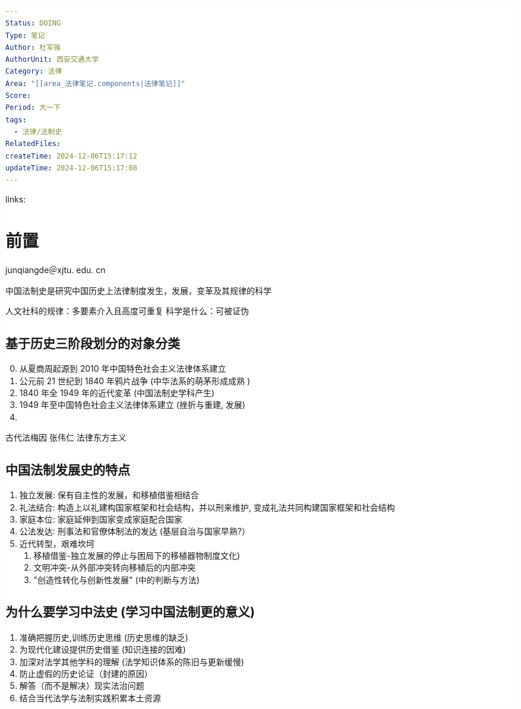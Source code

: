 ```yaml
---
Status: DOING
Type: 笔记
Author: 杜军强
AuthorUnit: 西安交通大学
Category: 法律
Area: "[[area_法律笔记.components|法律笔记]]"
Score: 
Period: 大一下
tags:
  - 法律/法制史
RelatedFiles: 
createTime: 2024-12-06T15:17:12
updateTime: 2024-12-06T15:17:08
---
```


links:

# 前置
junqiangde＠xjtu. edu. cn

中国法制史是研究中国历史上法律制度发生，发展，变革及其规律的科学

人文社科的规律：多要素介入且高度可重复
科学是什么：可被证伪 

## 基于历史三阶段划分的对象分类
0. 从夏商周起源到 2010 年中国特色社会主义法律体系建立
1. 公元前 21 世纪到 1840 年鸦片战争 (中华法系的萌茅形成成熟 )
2. 1840 年全 1949 年的近代変革 (中国法制史学科产生)
3. 1949 年至中国特色社会主义法律体系建立 (挫折与重建, 发展)
4. 
古代法梅因  张伟仁
法律东方主义

## 中国法制发展史的特点
1. 独立发展: 保有自主性的发展，和移植借鉴相结合
2. 礼法结合: 构造上以礼建构国家框架和社会结构，并以刑来维护, 变成礼法共同构建国家框架和社会结构
3. 家庭本位: 家庭延伸到国家变成家庭配合国家
4. 公法发达: 刑事法和官僚体制法的发达 (基层自治与国家早熟?）
5. 近代转型，艰难坎坷
	1. 移植借鉴-独立发展的停止与困局下的移植器物制度文化)
	2. 文明冲突-从外部冲突转向移植后的内部冲突
	3. "创造性转化与创新性发展" (中的判断与方法)                                       

## 为什么要学习中法史 (学习中国法制更的意义)
1. 准确把握历史,训练历史思维 (历史思维的缺乏)
2. 为现代化建设提供历史借鉴 (知识连接的因难)
3. 加深对法学其他学科的理解 (法学知识体系的陈旧与更新缓慢)
4. 防止虚假的历史论证（封建的原因）
5. 解答（而不是解决）现实法治问题
6. 结合当代法学与法制实践积累本土资源
